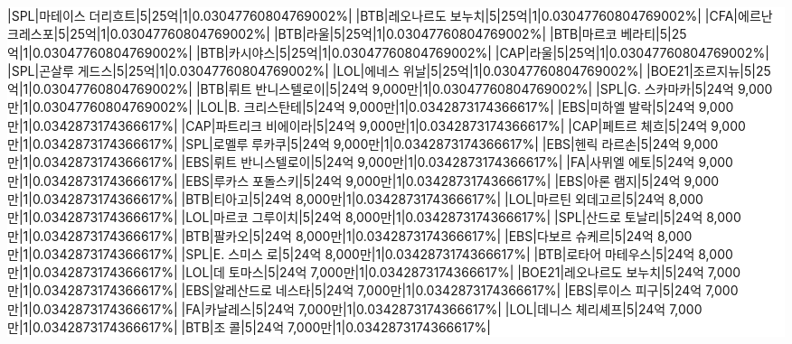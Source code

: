 |SPL|마테이스 더리흐트|5|25억|1|0.03047760804769002%|
|BTB|레오나르도 보누치|5|25억|1|0.03047760804769002%|
|CFA|에르난 크레스포|5|25억|1|0.03047760804769002%|
|BTB|라울|5|25억|1|0.03047760804769002%|
|BTB|마르코 베라티|5|25억|1|0.03047760804769002%|
|BTB|카시야스|5|25억|1|0.03047760804769002%|
|CAP|라울|5|25억|1|0.03047760804769002%|
|SPL|곤살루 게드스|5|25억|1|0.03047760804769002%|
|LOL|에네스 위날|5|25억|1|0.03047760804769002%|
|BOE21|조르지뉴|5|25억|1|0.03047760804769002%|
|BTB|뤼트 반니스텔로이|5|24억 9,000만|1|0.03047760804769002%|
|SPL|G. 스카마카|5|24억 9,000만|1|0.03047760804769002%|
|LOL|B. 크리스탄테|5|24억 9,000만|1|0.0342873174366617%|
|EBS|미하엘 발락|5|24억 9,000만|1|0.0342873174366617%|
|CAP|파트리크 비에이라|5|24억 9,000만|1|0.0342873174366617%|
|CAP|페트르 체흐|5|24억 9,000만|1|0.0342873174366617%|
|SPL|로멜루 루카쿠|5|24억 9,000만|1|0.0342873174366617%|
|EBS|헨릭 라르손|5|24억 9,000만|1|0.0342873174366617%|
|EBS|뤼트 반니스텔로이|5|24억 9,000만|1|0.0342873174366617%|
|FA|사뮈엘 에토|5|24억 9,000만|1|0.0342873174366617%|
|EBS|루카스 포돌스키|5|24억 9,000만|1|0.0342873174366617%|
|EBS|아론 램지|5|24억 9,000만|1|0.0342873174366617%|
|BTB|티아고|5|24억 8,000만|1|0.0342873174366617%|
|LOL|마르틴 외데고르|5|24억 8,000만|1|0.0342873174366617%|
|LOL|마르코 그루이치|5|24억 8,000만|1|0.0342873174366617%|
|SPL|산드로 토날리|5|24억 8,000만|1|0.0342873174366617%|
|BTB|팔카오|5|24억 8,000만|1|0.0342873174366617%|
|EBS|다보르 슈케르|5|24억 8,000만|1|0.0342873174366617%|
|SPL|E. 스미스 로|5|24억 8,000만|1|0.0342873174366617%|
|BTB|로타어 마테우스|5|24억 8,000만|1|0.0342873174366617%|
|LOL|데 토마스|5|24억 7,000만|1|0.0342873174366617%|
|BOE21|레오나르도 보누치|5|24억 7,000만|1|0.0342873174366617%|
|EBS|알레산드로 네스타|5|24억 7,000만|1|0.0342873174366617%|
|EBS|루이스 피구|5|24억 7,000만|1|0.0342873174366617%|
|FA|카날레스|5|24억 7,000만|1|0.0342873174366617%|
|LOL|데니스 체리셰프|5|24억 7,000만|1|0.0342873174366617%|
|BTB|조 콜|5|24억 7,000만|1|0.0342873174366617%|
